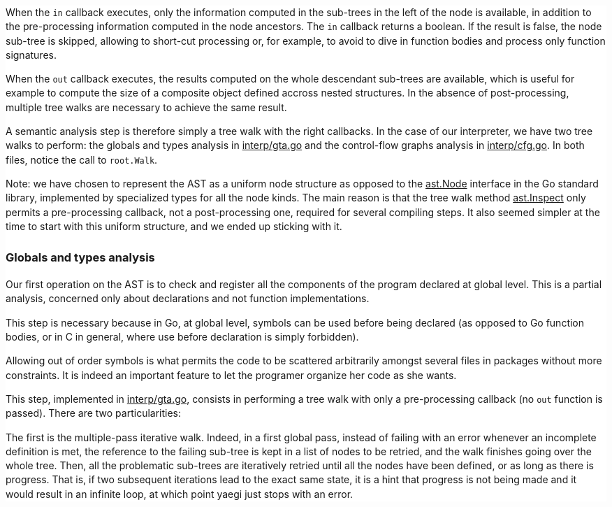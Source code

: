 When the `in` callback executes, only the information computed in
the sub-trees in the left of the node is available, in addition to
the pre-processing information computed in the node ancestors. The
`in` callback returns a boolean. If the result is false, the node
sub-tree is skipped, allowing to short-cut processing or, for
example, to avoid to dive in function bodies and process only
function signatures.

When the `out` callback executes, the results computed on the whole
descendant sub-trees are available, which is useful for example to
compute the size of a composite object defined accross nested
structures. In the absence of post-processing, multiple tree walks
are necessary to achieve the same result.

A semantic analysis step is therefore simply a tree walk with the
right callbacks. In the case of our interpreter, we have two tree
walks to perform: the globals and types analysis in [interp/gta.go]
and the control-flow graphs analysis in [interp/cfg.go].  In both
files, notice the call to `root.Walk`.

Note: we have chosen to represent the AST as a uniform node structure
as opposed to the [ast.Node] interface in the Go standard library,
implemented by specialized types for all the node kinds. The main
reason is that the tree walk method [ast.Inspect] only permits a
pre-processing callback, not a post-processing one, required for
several compiling steps. It also seemed simpler at the time to start
with this uniform structure, and we ended up sticking with it.

### Globals and types analysis

Our first operation on the AST is to check and register all the
components of the program declared at global level. This is a partial
analysis, concerned only about declarations and not function
implementations.

This step is necessary because in Go, at global level, symbols can
be used before being declared (as opposed to Go function bodies,
or in C in general, where use before declaration is simply forbidden).

Allowing out of order symbols is what permits the code to be scattered
arbitrarily amongst several files in packages without more constraints.
It is indeed an important feature to let the programer organize
her code as she wants.

This step, implemented in [interp/gta.go], consists in performing a
tree walk with only a pre-processing callback (no `out` function
is passed). There are two particularities:

The first is the
multiple-pass iterative walk. Indeed, in a first global pass, instead
of failing with an error whenever an incomplete definition is met, the
reference to the failing sub-tree is kept in a list of nodes to be
retried, and the walk finishes going over the whole tree.
Then, all the problematic sub-trees are iteratively retried until
all the nodes have been defined, or as long as there is progress.
That is, if two subsequent iterations lead to the exact same state,
it is a hint that progress is not being made and it would result in
an infinite loop, at which point yaegi just stops with an error.


[plugins.traefik.io]: https://plugins.traefik.io
[databases]: https://github.com/xo/xo
[observability]: https://github.com/slok/sloth
[container security]: https://github.com/cyberark/kubesploit
[Go specification]: https://go.dev/ref/spec
[go/scanner]: https://pkg.go.dev/go/scanner
[go/parser]: https://pkg.go.dev/go/parser
[abstract syntax tree]: https://en.wikipedia.org/wiki/Abstract_syntax_tree
[lexical analysis]: https://en.wikipedia.org/wiki/Lexical_analysis
[syntax analysis]: https://en.wikipedia.org/wiki/Syntax_analysis
[semantic analysis]: https://en.wikipedia.org/wiki/Semantic_analysis_(compilers)
[control-flow graphs]: https://en.wikipedia.org/wiki/Control-flow_graph
[yaegi/interp]: https://pkg.go.dev/github.com/traefik/yaegi/interp
[code generation]: https://en.wikipedia.org/wiki/Code_generation_%28compiler%29
[ast.Node]: https://pkg.go.dev/go/ast#Node
[ast.Inspect]: https://pkg.go.dev/go/ast#Inspect
[statements]: https://go.dev/ref/spec#Statements
[expression]: https://go.dev/ref/spec#Expressions
[Turing complete]: https://en.wikipedia.org/wiki/Turing_completeness
[eBPF verifier]: https://www.kernel.org/doc/html/latest/bpf/verifier.html
[interp/gta.go]: https://github.com/traefik/yaegi/blob/master/interp/gta.go
[interp/cfg.go]: https://github.com/traefik/yaegi/blob/master/interp/cfg.go
[pre-processor]: https://gcc.gnu.org/onlinedocs/cpp/
[GCC GIMPLE]: https://gcc.gnu.org/onlinedocs/gccint/GIMPLE.html
[LLVM IR]: https://llvm.org/docs/LangRef.html
[SSA]: https://github.com/golang/go/blob/bf48163e8f2b604f3b9e83951e331cd11edd8495/src/cmd/compile/internal/ssa/README.md
[block of 16 lines]: https://github.com/traefik/yaegi/blob/8de3add6faf471a807182c7b8198fe863debc9d8/interp/cfg.go#L1608-L1624
[Zig language]: https://ziglang.org
[comptime]: https://ziglang.org/documentation/master/#comptime